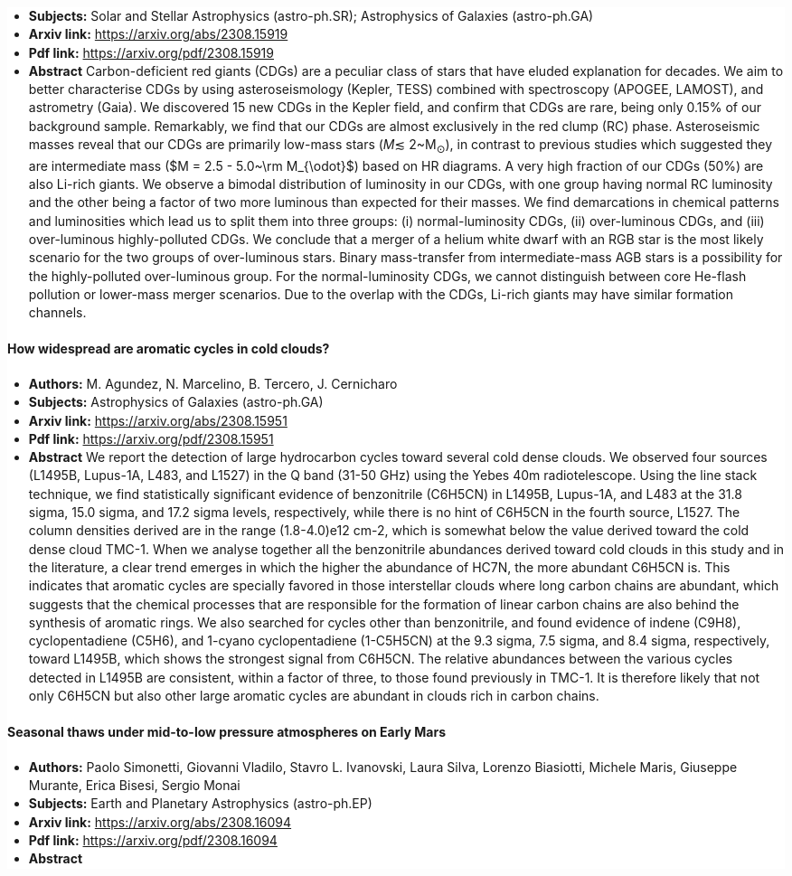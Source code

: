  - **Subjects:** Solar and Stellar Astrophysics (astro-ph.SR); Astrophysics of Galaxies (astro-ph.GA)
 - **Arxiv link:** https://arxiv.org/abs/2308.15919
 - **Pdf link:** https://arxiv.org/pdf/2308.15919
 - **Abstract**
 Carbon-deficient red giants (CDGs) are a peculiar class of stars that have eluded explanation for decades. We aim to better characterise CDGs by using asteroseismology (Kepler, TESS) combined with spectroscopy (APOGEE, LAMOST), and astrometry (Gaia). We discovered 15 new CDGs in the Kepler field, and confirm that CDGs are rare, being only $0.15\%$ of our background sample. Remarkably, we find that our CDGs are almost exclusively in the red clump (RC) phase. Asteroseismic masses reveal that our CDGs are primarily low-mass stars ($M \lesssim$ 2~M$_{\odot}$), in contrast to previous studies which suggested they are intermediate mass ($M = 2.5 - 5.0~\rm M_{\odot}$) based on HR diagrams. A very high fraction of our CDGs ($50\%$) are also Li-rich giants. We observe a bimodal distribution of luminosity in our CDGs, with one group having normal RC luminosity and the other being a factor of two more luminous than expected for their masses. We find demarcations in chemical patterns and luminosities which lead us to split them into three groups: (i) normal-luminosity CDGs, (ii) over-luminous CDGs, and (iii) over-luminous highly-polluted CDGs. We conclude that a merger of a helium white dwarf with an RGB star is the most likely scenario for the two groups of over-luminous stars. Binary mass-transfer from intermediate-mass AGB stars is a possibility for the highly-polluted over-luminous group. For the normal-luminosity CDGs, we cannot distinguish between core He-flash pollution or lower-mass merger scenarios. Due to the overlap with the CDGs, Li-rich giants may have similar formation channels.
#### How widespread are aromatic cycles in cold clouds?
 - **Authors:** M. Agundez, N. Marcelino, B. Tercero, J. Cernicharo
 - **Subjects:** Astrophysics of Galaxies (astro-ph.GA)
 - **Arxiv link:** https://arxiv.org/abs/2308.15951
 - **Pdf link:** https://arxiv.org/pdf/2308.15951
 - **Abstract**
 We report the detection of large hydrocarbon cycles toward several cold dense clouds. We observed four sources (L1495B, Lupus-1A, L483, and L1527) in the Q band (31-50 GHz) using the Yebes 40m radiotelescope. Using the line stack technique, we find statistically significant evidence of benzonitrile (C6H5CN) in L1495B, Lupus-1A, and L483 at the 31.8 sigma, 15.0 sigma, and 17.2 sigma levels, respectively, while there is no hint of C6H5CN in the fourth source, L1527. The column densities derived are in the range (1.8-4.0)e12 cm-2, which is somewhat below the value derived toward the cold dense cloud TMC-1. When we analyse together all the benzonitrile abundances derived toward cold clouds in this study and in the literature, a clear trend emerges in which the higher the abundance of HC7N, the more abundant C6H5CN is. This indicates that aromatic cycles are specially favored in those interstellar clouds where long carbon chains are abundant, which suggests that the chemical processes that are responsible for the formation of linear carbon chains are also behind the synthesis of aromatic rings. We also searched for cycles other than benzonitrile, and found evidence of indene (C9H8), cyclopentadiene (C5H6), and 1-cyano cyclopentadiene (1-C5H5CN) at the 9.3 sigma, 7.5 sigma, and 8.4 sigma, respectively, toward L1495B, which shows the strongest signal from C6H5CN. The relative abundances between the various cycles detected in L1495B are consistent, within a factor of three, to those found previously in TMC-1. It is therefore likely that not only C6H5CN but also other large aromatic cycles are abundant in clouds rich in carbon chains.
#### Seasonal thaws under mid-to-low pressure atmospheres on Early Mars
 - **Authors:** Paolo Simonetti, Giovanni Vladilo, Stavro L. Ivanovski, Laura Silva, Lorenzo Biasiotti, Michele Maris, Giuseppe Murante, Erica Bisesi, Sergio Monai
 - **Subjects:** Earth and Planetary Astrophysics (astro-ph.EP)
 - **Arxiv link:** https://arxiv.org/abs/2308.16094
 - **Pdf link:** https://arxiv.org/pdf/2308.16094
 - **Abstract**